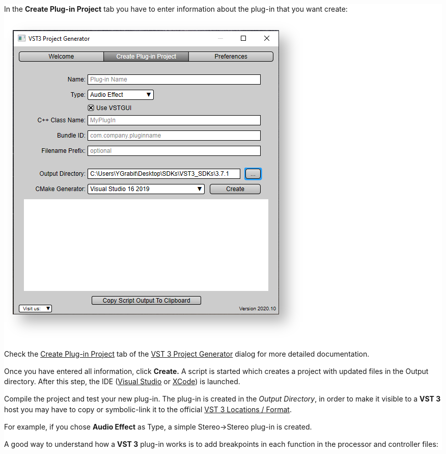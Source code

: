 In the **Create Plug-in Project** tab you have to enter information about the plug-in that you want create:



![img](IMAGE/createproject.PNG)

Check the [Create Plug-in Project](https://developer.steinberg.help/display/VST/VST+3+Project+Generator#VST3ProjectGenerator-CreatePlug-inProject) tab of the [VST 3 Project Generator](https://developer.steinberg.help/display/VST/VST+3+Project+Generator) dialog for more detailed documentation.

Once you have entered all information, click **Create.** A script is started which creates a project with updated files in the Output directory. After this step, the IDE ([Visual Studio](https://visualstudio.microsoft.com/) or [XCode](https://developer.apple.com/xcode/)) is launched.

Compile the project and test your new plug-in. The plug-in is created in the *Output Directory*, in order to make it visible to a **VST 3** host you may have to copy or symbolic-link it to the official [VST 3 Locations / Format](https://developer.steinberg.help/pages/viewpage.action?pageId=9798275).

For example, if you chose **Audio Effect** as Type, a simple Stereo→Stereo plug-in is created.

A good way to understand how a **VST 3** plug-in works is to add breakpoints in each function in the processor and controller files:
